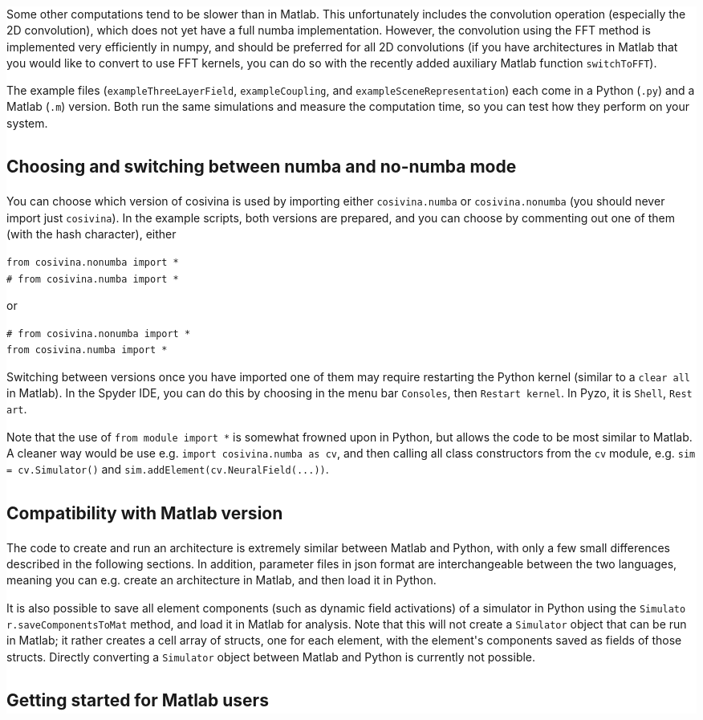 Some other computations tend to be slower than in Matlab. This unfortunately includes the convolution operation (especially the 2D convolution), which does not yet have a full numba implementation. However, the convolution using the FFT method is implemented very efficiently in numpy, and should be preferred for all 2D convolutions (if you have architectures in Matlab that you would like to convert to use FFT kernels, you can do so with the recently added auxiliary Matlab function `switchToFFT`).

The example files (`exampleThreeLayerField`, `exampleCoupling`, and `exampleSceneRepresentation`) each come in a Python (`.py`) and a Matlab (`.m`) version. Both run the same simulations and measure the computation time, so you can test how they perform on your system.


## Choosing and switching between numba and no-numba mode

You can choose which version of cosivina is used by importing either `cosivina.numba` or `cosivina.nonumba` (you should never import just `cosivina`). In the example scripts, both versions are prepared, and you can choose by commenting out one of them (with the hash character), either

    from cosivina.nonumba import *
    # from cosivina.numba import *

or

	# from cosivina.nonumba import *
    from cosivina.numba import *

Switching between versions once you have imported one of them may require restarting the Python kernel (similar to a `clear all` in Matlab). In the Spyder IDE, you can do this by choosing in the menu bar `Consoles`, then `Restart kernel`. In Pyzo, it is `Shell`, `Restart`.

Note that the use of `from module import *` is somewhat frowned upon in Python, but allows the code to be most similar to Matlab. A cleaner way would be use e.g. `import cosivina.numba as cv`, and then calling all class constructors from the `cv` module, e.g. `sim = cv.Simulator()` and `sim.addElement(cv.NeuralField(...))`.


## Compatibility with Matlab version

The code to create and run an architecture is extremely similar between Matlab and Python, with only a few small differences described in the following sections. In addition, parameter files in json format are interchangeable between the two languages, meaning you can e.g. create an architecture in Matlab, and then load it in Python.

It is also possible to save all element components (such as dynamic field activations) of a simulator in Python using the `Simulator.saveComponentsToMat` method, and load it in Matlab for analysis. Note that this will not create a `Simulator` object that can be run in Matlab; it rather creates a cell array of structs, one for each element, with the element's components saved as fields of those structs. Directly converting a `Simulator` object between Matlab and Python is currently not possible.


## Getting started for Matlab users
